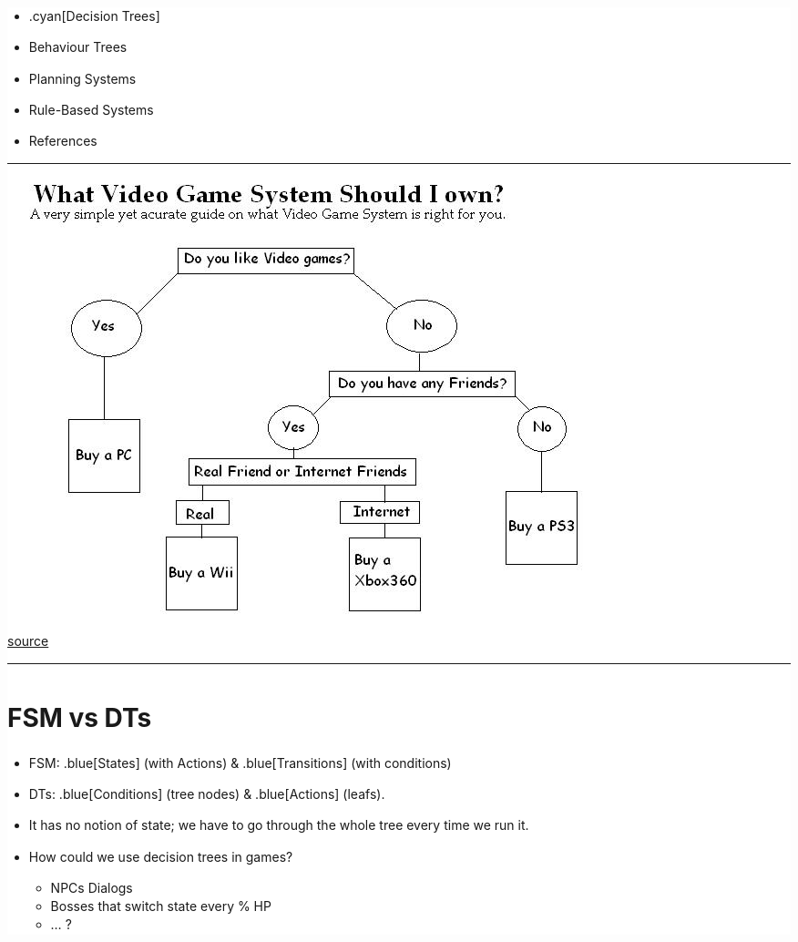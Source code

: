 * .cyan[Decision Trees]

* Behaviour Trees

* Planning Systems

* Rule-Based Systems

* References

---

![:scale 90%](figures/dt1.jpg)

[source](https://nyc3.digitaloceanspaces.com/dula/wp-content/uploads/2009/05/08151726/consolechartyr2yb63272359-1.jpg)

---

# FSM vs DTs

- FSM: .blue[States] (with Actions) & .blue[Transitions] (with conditions)

- DTs: .blue[Conditions] (tree nodes) & .blue[Actions] (leafs). 

- It has no notion of state; we have to go through the whole tree every time we run it.

- How could we use decision trees in games?
  - NPCs Dialogs
  - Bosses that switch state every % HP
  - … ?
